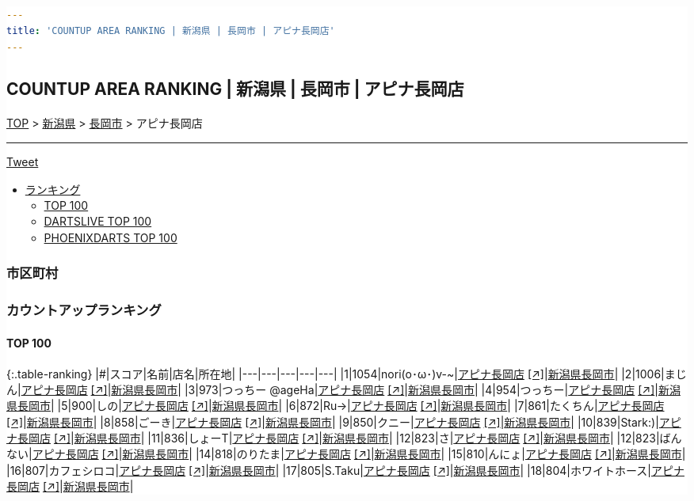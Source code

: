 ```yaml
---
title: 'COUNTUP AREA RANKING | 新潟県 | 長岡市 | アピナ長岡店'
---
```

## COUNTUP AREA RANKING | 新潟県 | 長岡市 | アピナ長岡店

[TOP](/darts/rank/) > [新潟県](/darts/rank/新潟県/) > [長岡市](/darts/rank/新潟県/長岡市/) > アピナ長岡店

___

<a href="https://twitter.com/share?ref_src=twsrc%5Etfw" data-text="COUNTUP AREA RANKING | 新潟県長岡市アピナ長岡店" class="twitter-share-button" data-hashtags="DARTSLIVE,PHOENIXDARTS,darts,ダーツ" data-show-count="false">Tweet</a>

* [ランキング](#カウントアップランキング)
    * [TOP 100](#top-100)
    * [DARTSLIVE TOP 100](#dartslive-top-100)
    * [PHOENIXDARTS TOP 100](#phoenixdarts-top-100)

### 市区町村

<ul>

</ul>

### カウントアップランキング

#### TOP 100



{:.table-ranking}
|#|スコア|名前|店名|所在地|
|---|---|---|---|---|
|1|1054|<span class="rank-name-dl">nori(o･ω･)v-~</span>|<a href="/darts/rank/shops/091b410a1be5ff2da3f63593b5358cc4.html">アピナ長岡店</a> <a href="https://search.dartslive.com/jp/shop/091b410a1be5ff2da3f63593b5358cc4">[↗]</a>|<a href="/darts/rank/新潟県/長岡市">新潟県長岡市</a>|
|2|1006|<span class="rank-name-dl">まじん</span>|<a href="/darts/rank/shops/091b410a1be5ff2da3f63593b5358cc4.html">アピナ長岡店</a> <a href="https://search.dartslive.com/jp/shop/091b410a1be5ff2da3f63593b5358cc4">[↗]</a>|<a href="/darts/rank/新潟県/長岡市">新潟県長岡市</a>|
|3|973|<span class="rank-name-dl">つっちー @ageHa</span>|<a href="/darts/rank/shops/091b410a1be5ff2da3f63593b5358cc4.html">アピナ長岡店</a> <a href="https://search.dartslive.com/jp/shop/091b410a1be5ff2da3f63593b5358cc4">[↗]</a>|<a href="/darts/rank/新潟県/長岡市">新潟県長岡市</a>|
|4|954|<span class="rank-name-dl">つっちー</span>|<a href="/darts/rank/shops/091b410a1be5ff2da3f63593b5358cc4.html">アピナ長岡店</a> <a href="https://search.dartslive.com/jp/shop/091b410a1be5ff2da3f63593b5358cc4">[↗]</a>|<a href="/darts/rank/新潟県/長岡市">新潟県長岡市</a>|
|5|900|<span class="rank-name-dl">しの</span>|<a href="/darts/rank/shops/091b410a1be5ff2da3f63593b5358cc4.html">アピナ長岡店</a> <a href="https://search.dartslive.com/jp/shop/091b410a1be5ff2da3f63593b5358cc4">[↗]</a>|<a href="/darts/rank/新潟県/長岡市">新潟県長岡市</a>|
|6|872|<span class="rank-name-dl">Ru→</span>|<a href="/darts/rank/shops/091b410a1be5ff2da3f63593b5358cc4.html">アピナ長岡店</a> <a href="https://search.dartslive.com/jp/shop/091b410a1be5ff2da3f63593b5358cc4">[↗]</a>|<a href="/darts/rank/新潟県/長岡市">新潟県長岡市</a>|
|7|861|<span class="rank-name-pd">たくちん</span>|<a href="/darts/rank/shops/68523.html">アピナ長岡店</a> <a href="https://vs.phoenixdarts.com/jp/shop/shopDetailInfo/s_68523?s_seq=68523">[↗]</a>|<a href="/darts/rank/新潟県/長岡市">新潟県長岡市</a>|
|8|858|<span class="rank-name-dl">ごーき</span>|<a href="/darts/rank/shops/091b410a1be5ff2da3f63593b5358cc4.html">アピナ長岡店</a> <a href="https://search.dartslive.com/jp/shop/091b410a1be5ff2da3f63593b5358cc4">[↗]</a>|<a href="/darts/rank/新潟県/長岡市">新潟県長岡市</a>|
|9|850|<span class="rank-name-dl">クニー</span>|<a href="/darts/rank/shops/091b410a1be5ff2da3f63593b5358cc4.html">アピナ長岡店</a> <a href="https://search.dartslive.com/jp/shop/091b410a1be5ff2da3f63593b5358cc4">[↗]</a>|<a href="/darts/rank/新潟県/長岡市">新潟県長岡市</a>|
|10|839|<span class="rank-name-dl">Stark:)</span>|<a href="/darts/rank/shops/091b410a1be5ff2da3f63593b5358cc4.html">アピナ長岡店</a> <a href="https://search.dartslive.com/jp/shop/091b410a1be5ff2da3f63593b5358cc4">[↗]</a>|<a href="/darts/rank/新潟県/長岡市">新潟県長岡市</a>|
|11|836|<span class="rank-name-pd">しょーT</span>|<a href="/darts/rank/shops/68523.html">アピナ長岡店</a> <a href="https://vs.phoenixdarts.com/jp/shop/shopDetailInfo/s_68523?s_seq=68523">[↗]</a>|<a href="/darts/rank/新潟県/長岡市">新潟県長岡市</a>|
|12|823|<span class="rank-name-dl">さ</span>|<a href="/darts/rank/shops/091b410a1be5ff2da3f63593b5358cc4.html">アピナ長岡店</a> <a href="https://search.dartslive.com/jp/shop/091b410a1be5ff2da3f63593b5358cc4">[↗]</a>|<a href="/darts/rank/新潟県/長岡市">新潟県長岡市</a>|
|12|823|<span class="rank-name-dl">ばんない</span>|<a href="/darts/rank/shops/091b410a1be5ff2da3f63593b5358cc4.html">アピナ長岡店</a> <a href="https://search.dartslive.com/jp/shop/091b410a1be5ff2da3f63593b5358cc4">[↗]</a>|<a href="/darts/rank/新潟県/長岡市">新潟県長岡市</a>|
|14|818|<span class="rank-name-pd">のりたま</span>|<a href="/darts/rank/shops/68523.html">アピナ長岡店</a> <a href="https://vs.phoenixdarts.com/jp/shop/shopDetailInfo/s_68523?s_seq=68523">[↗]</a>|<a href="/darts/rank/新潟県/長岡市">新潟県長岡市</a>|
|15|810|<span class="rank-name-dl">んにょ</span>|<a href="/darts/rank/shops/091b410a1be5ff2da3f63593b5358cc4.html">アピナ長岡店</a> <a href="https://search.dartslive.com/jp/shop/091b410a1be5ff2da3f63593b5358cc4">[↗]</a>|<a href="/darts/rank/新潟県/長岡市">新潟県長岡市</a>|
|16|807|<span class="rank-name-dl">カフェシロコ</span>|<a href="/darts/rank/shops/091b410a1be5ff2da3f63593b5358cc4.html">アピナ長岡店</a> <a href="https://search.dartslive.com/jp/shop/091b410a1be5ff2da3f63593b5358cc4">[↗]</a>|<a href="/darts/rank/新潟県/長岡市">新潟県長岡市</a>|
|17|805|<span class="rank-name-dl">S.Taku</span>|<a href="/darts/rank/shops/091b410a1be5ff2da3f63593b5358cc4.html">アピナ長岡店</a> <a href="https://search.dartslive.com/jp/shop/091b410a1be5ff2da3f63593b5358cc4">[↗]</a>|<a href="/darts/rank/新潟県/長岡市">新潟県長岡市</a>|
|18|804|<span class="rank-name-dl">ホワイトホース</span>|<a href="/darts/rank/shops/091b410a1be5ff2da3f63593b5358cc4.html">アピナ長岡店</a> <a href="https://search.dartslive.com/jp/shop/091b410a1be5ff2da3f63593b5358cc4">[↗]</a>|<a href="/darts/rank/新潟県/長岡市">新潟県長岡市</a>|
